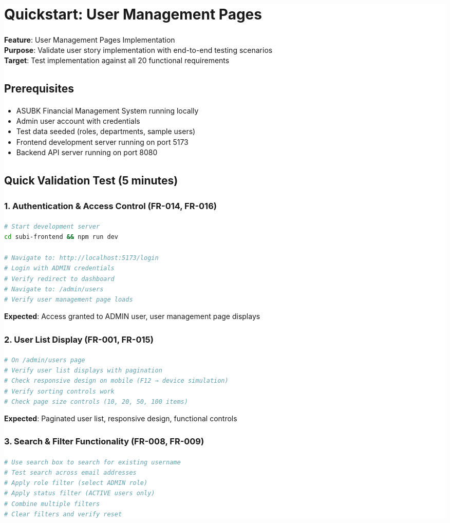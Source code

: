 # Quickstart: User Management Pages

**Feature**: User Management Pages Implementation  
**Purpose**: Validate user story implementation with end-to-end testing scenarios  
**Target**: Test implementation against all 20 functional requirements

## Prerequisites

- ASUBK Financial Management System running locally
- Admin user account with credentials
- Test data seeded (roles, departments, sample users)
- Frontend development server running on port 5173
- Backend API server running on port 8080

## Quick Validation Test (5 minutes)

### 1. Authentication & Access Control (FR-014, FR-016)

```bash
# Start development server
cd subi-frontend && npm run dev

# Navigate to: http://localhost:5173/login
# Login with ADMIN credentials
# Verify redirect to dashboard
# Navigate to: /admin/users
# Verify user management page loads
```

**Expected**: Access granted to ADMIN user, user management page displays

### 2. User List Display (FR-001, FR-015)

```bash
# On /admin/users page
# Verify user list displays with pagination
# Check responsive design on mobile (F12 → device simulation)
# Verify sorting controls work
# Check page size controls (10, 20, 50, 100 items)
```

**Expected**: Paginated user list, responsive design, functional controls

### 3. Search & Filter Functionality (FR-008, FR-009)

```bash
# Use search box to search for existing username
# Test search across email addresses
# Apply role filter (select ADMIN role)
# Apply status filter (ACTIVE users only)
# Combine multiple filters
# Clear filters and verify reset
```
